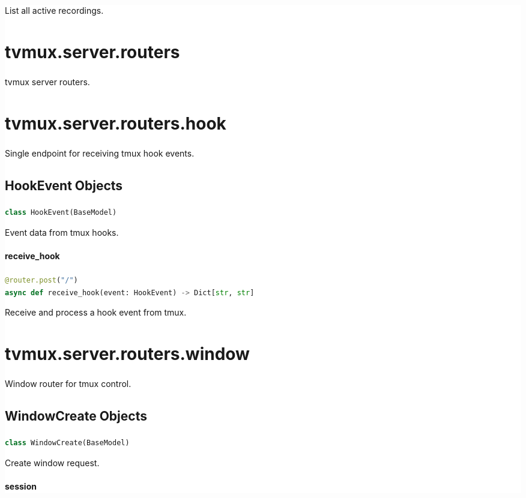 List all active recordings.

<a id="tvmux.server.routers"></a>

# tvmux.server.routers

tvmux server routers.

<a id="tvmux.server.routers.hook"></a>

# tvmux.server.routers.hook

Single endpoint for receiving tmux hook events.

<a id="tvmux.server.routers.hook.HookEvent"></a>

## HookEvent Objects

```python
class HookEvent(BaseModel)
```

Event data from tmux hooks.

<a id="tvmux.server.routers.hook.receive_hook"></a>

#### receive\_hook

```python
@router.post("/")
async def receive_hook(event: HookEvent) -> Dict[str, str]
```

Receive and process a hook event from tmux.

<a id="tvmux.server.routers.window"></a>

# tvmux.server.routers.window

Window router for tmux control.

<a id="tvmux.server.routers.window.WindowCreate"></a>

## WindowCreate Objects

```python
class WindowCreate(BaseModel)
```

Create window request.

<a id="tvmux.server.routers.window.WindowCreate.session"></a>

#### session
